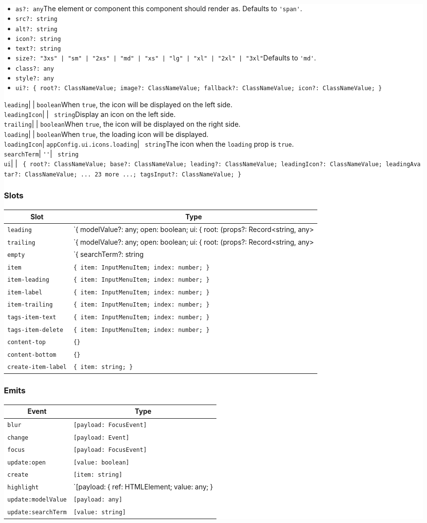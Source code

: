   * `as?: any`The element or component this component should render as. Defaults to `'span'`.
  * `src?: string`
  * `alt?: string`
  * `icon?: string`
  * `text?: string`
  * `size?: "3xs" | "sm" | "2xs" | "md" | "xs" | "lg" | "xl" | "2xl" | "3xl"`Defaults to `'md'`.
  * `class?: any`
  * `style?: any`
  * `ui?: { root?: ClassNameValue; image?: ClassNameValue; fallback?: ClassNameValue; icon?: ClassNameValue; }`

  
`leading`| | `boolean`When `true`, the icon will be displayed on the left side.  
`leadingIcon`| | ` string`Display an icon on the left side.  
`trailing`| | `boolean`When `true`, the icon will be displayed on the right side.  
`loading`| | `boolean`When `true`, the loading icon will be displayed.  
`loadingIcon`| `appConfig.ui.icons.loading`| ` string`The icon when the
`loading` prop is `true`.  
`searchTerm`| `''`| ` string`  
`ui`| | ` { root?: ClassNameValue; base?: ClassNameValue; leading?: ClassNameValue; leadingIcon?: ClassNameValue; leadingAvatar?: ClassNameValue; ... 23 more ...; tagsInput?: ClassNameValue; }`  
  
### Slots

Slot |  Type   
---|---  
`leading`| `{ modelValue?: any; open: boolean; ui: { root: (props?: Record<string, any> | undefined) => string; base: (props?: Record<string, any> | undefined) => string; leading: (props?: Record<...> | undefined) => string; ... 25 more ...; tagsInput: (props?: Record<...> | undefined) => string; }; }`  
`trailing`| `{ modelValue?: any; open: boolean; ui: { root: (props?: Record<string, any> | undefined) => string; base: (props?: Record<string, any> | undefined) => string; leading: (props?: Record<...> | undefined) => string; ... 25 more ...; tagsInput: (props?: Record<...> | undefined) => string; }; }`  
`empty`| `{ searchTerm?: string | undefined; }`  
`item`| `{ item: InputMenuItem; index: number; }`  
`item-leading`| `{ item: InputMenuItem; index: number; }`  
`item-label`| `{ item: InputMenuItem; index: number; }`  
`item-trailing`| `{ item: InputMenuItem; index: number; }`  
`tags-item-text`| `{ item: InputMenuItem; index: number; }`  
`tags-item-delete`| `{ item: InputMenuItem; index: number; }`  
`content-top`| `{}`  
`content-bottom`| `{}`  
`create-item-label`| `{ item: string; }`  
  
### Emits

Event |  Type   
---|---  
`blur`| `[payload: FocusEvent]`  
`change`| `[payload: Event]`  
`focus`| `[payload: FocusEvent]`  
`update:open`| `[value: boolean]`  
`create`| `[item: string]`  
`highlight`| `[payload: { ref: HTMLElement; value: any; } | undefined]`  
`update:modelValue`| `[payload: any]`  
`update:searchTerm`| `[value: string]`  
  